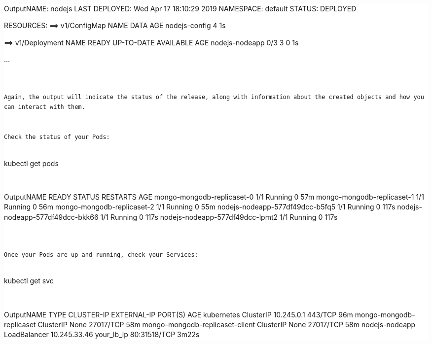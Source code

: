 OutputNAME:   nodejs
LAST DEPLOYED: Wed Apr 17 18:10:29 2019
NAMESPACE: default
STATUS: DEPLOYED

RESOURCES:
==> v1/ConfigMap
NAME           DATA  AGE
nodejs-config  4     1s

==> v1/Deployment
NAME            READY  UP-TO-DATE  AVAILABLE  AGE
nodejs-nodeapp  0/3    3           0          1s

...

```


Again, the output will indicate the status of the release, along with information about the created objects and how you can interact with them.


Check the status of your Pods:


```
kubectl get pods


```


```
OutputNAME                              READY   STATUS    RESTARTS   AGE
mongo-mongodb-replicaset-0        1/1     Running   0          57m
mongo-mongodb-replicaset-1        1/1     Running   0          56m
mongo-mongodb-replicaset-2        1/1     Running   0          55m
nodejs-nodeapp-577df49dcc-b5fq5   1/1     Running   0          117s
nodejs-nodeapp-577df49dcc-bkk66   1/1     Running   0          117s
nodejs-nodeapp-577df49dcc-lpmt2   1/1     Running   0          117s

```


Once your Pods are up and running, check your Services:


```
kubectl get svc


```


```
OutputNAME                              TYPE           CLUSTER-IP     EXTERNAL-IP       PORT(S)        AGE
kubernetes                        ClusterIP      10.245.0.1     <none>            443/TCP        96m
mongo-mongodb-replicaset          ClusterIP      None           <none>            27017/TCP      58m
mongo-mongodb-replicaset-client   ClusterIP      None           <none>            27017/TCP      58m
nodejs-nodeapp                    LoadBalancer   10.245.33.46   your_lb_ip        80:31518/TCP   3m22s
